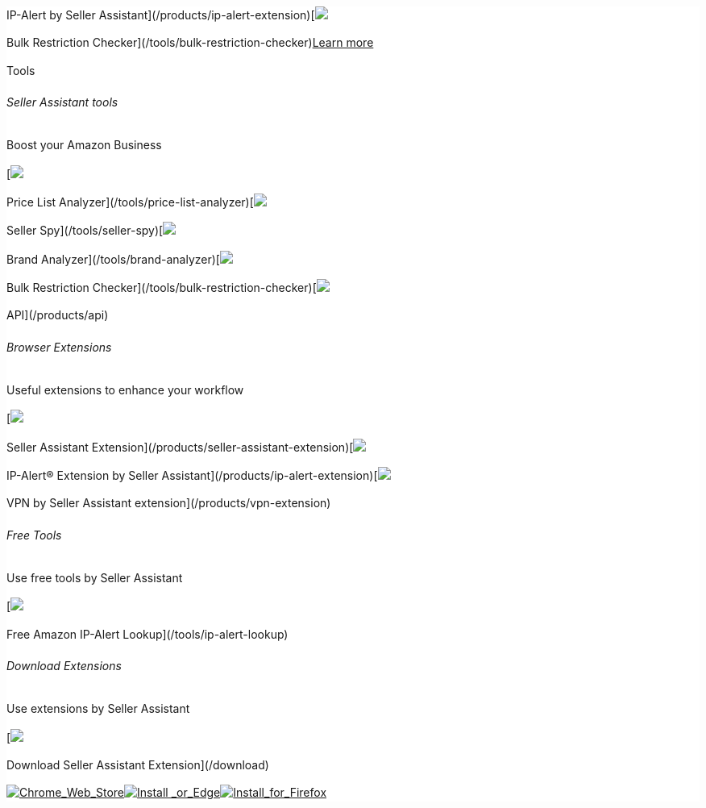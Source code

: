 IP-Alert by Seller Assistant](/products/ip-alert-extension)[![](https://cdn.prod.website-files.com/5f0f65bd0f122d000ab67e5b/66a278b1e4e71f751d40c777_restriction%20cheker.svg)

Bulk Restriction Checker](/tools/bulk-restriction-checker)[Learn more](/solutions/dropshipping)

Tools

###### Seller Assistant tools

Boost your Amazon Business

[![](https://cdn.prod.website-files.com/5f0f65bd0f122d000ab67e5b/66a278b69a6e8aa01ecaab53_price-list%20analyzer.svg)

Price List Analyzer](/tools/price-list-analyzer)[![](https://cdn.prod.website-files.com/5f0f65bd0f122d000ab67e5b/66a278b289b22f133aedde13_seller%20spy.svg)

Seller Spy](/tools/seller-spy)[![](https://cdn.prod.website-files.com/5f0f65bd0f122d000ab67e5b/66a278b142739b7c8688f013_Product%20Page%20View.svg)

Brand Analyzer](/tools/brand-analyzer)[![](https://cdn.prod.website-files.com/5f0f65bd0f122d000ab67e5b/66a278b1e4e71f751d40c777_restriction%20cheker.svg)

Bulk Restriction Checker](/tools/bulk-restriction-checker)[![](https://cdn.prod.website-files.com/5f0f65bd0f122d000ab67e5b/66a278b1a4c984b93affcfcc_api.svg)

API](/products/api)

###### Browser Extensions

Useful extensions to enhance your workflow

[![](https://cdn.prod.website-files.com/5f0f65bd0f122d000ab67e5b/66a278b659f291178f8ad9ed_seller%20assistant%20extension.svg)

Seller Assistant Extension](/products/seller-assistant-extension)[![](https://cdn.prod.website-files.com/5f0f65bd0f122d000ab67e5b/66a278b13760f52cfdebc167_ip%20alert.svg)

IP-Alert® Extension by Seller Assistant](/products/ip-alert-extension)[![](https://cdn.prod.website-files.com/5f0f65bd0f122d000ab67e5b/66f3ac47b5195eda62ba728c_vpn.svg)

VPN by Seller Assistant extension](/products/vpn-extension)

###### Free Tools

Use free tools by Seller Assistant

[![](https://cdn.prod.website-files.com/5f0f65bd0f122d000ab67e5b/66a278b1b255cb7bbd1ce82c_Free%20amazon%20ip%20alert%20lookup.svg)

Free Amazon IP-Alert Lookup](/tools/ip-alert-lookup)

###### Download Extensions

Use extensions by Seller Assistant

[![](https://cdn.prod.website-files.com/5f0f65bd0f122d000ab67e5b/670585f3216495e8d0ef6aae_Seller%20Assistant%20128%D1%85128.svg)

Download Seller Assistant Extension](/download)

[![Chrome_Web_Store](https://cdn.prod.website-files.com/5f0f65bd0f122d000ab67e5b/61e1b52de69375228679573e_chrome%20bar.png)](https://chrome.google.com/webstore/detail/seller-assistant-app/ngddmlfbgokkcfbmnniahfbffdohlhgf)[![Install _or_Edge](https://cdn.prod.website-files.com/5f0f65bd0f122d000ab67e5b/6402404900a710067adc40b3_Edge%20button.png)](https://microsoftedge.microsoft.com/addons/detail/dppojflkgphclkkjanbgakhkogdikhan)[![Install_for_Firefox](https://cdn.prod.website-files.com/5f0f65bd0f122d000ab67e5b/64024048338e019782d33687_Firefox%20button.png)](https://addons.mozilla.org/firefox/addon/seller-assistant-app/)
